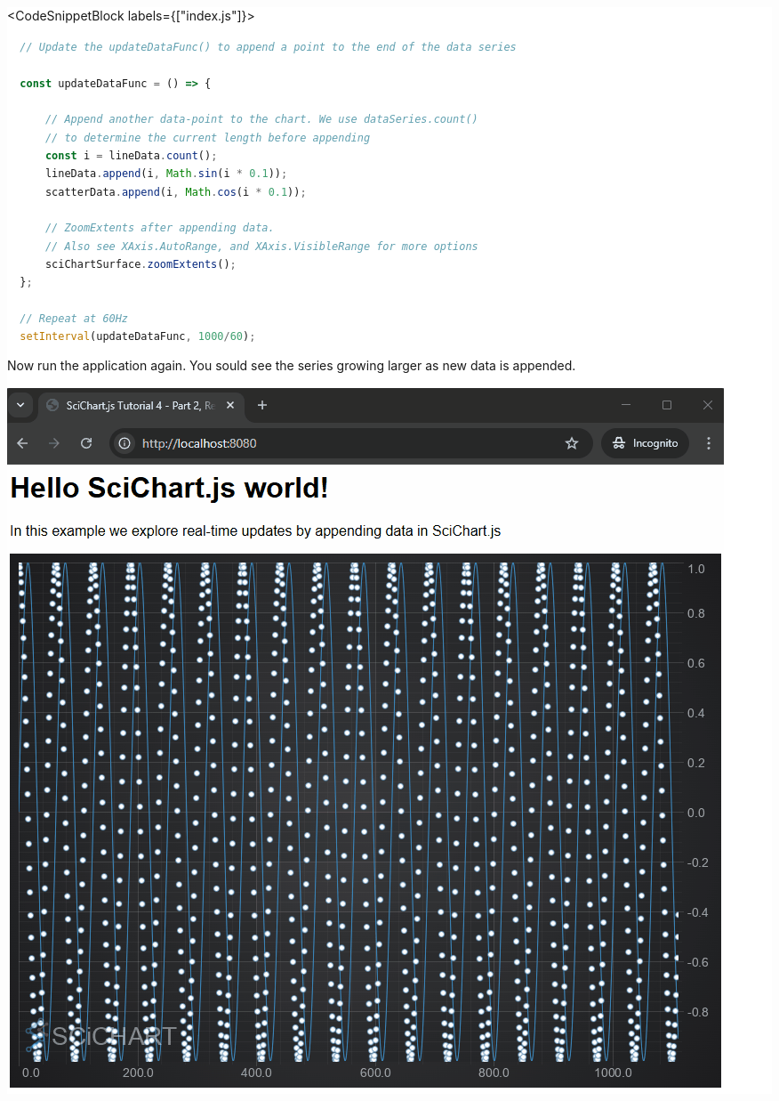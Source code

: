 <CodeSnippetBlock labels={["index.js"]}>
  ```js {} showLineNumbers
    // Update the updateDataFunc() to append a point to the end of the data series
    
    const updateDataFunc = () => {

        // Append another data-point to the chart. We use dataSeries.count()
        // to determine the current length before appending
        const i = lineData.count();
        lineData.append(i, Math.sin(i * 0.1));
        scatterData.append(i, Math.cos(i * 0.1));

        // ZoomExtents after appending data.
        // Also see XAxis.AutoRange, and XAxis.VisibleRange for more options
        sciChartSurface.zoomExtents();
    };

    // Repeat at 60Hz
    setInterval(updateDataFunc, 1000/60);
  ```
</CodeSnippetBlock>

Now run the application again. You sould see the series growing larger as new data is appended.

![](img/3.gif)
